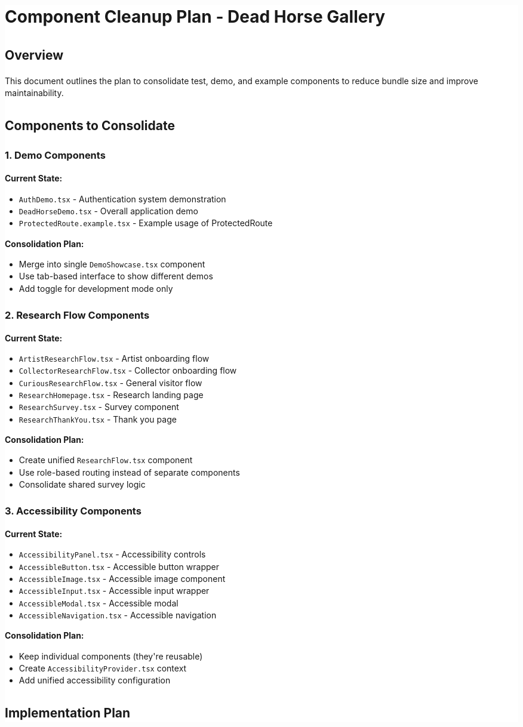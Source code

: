 # Component Cleanup Plan - Dead Horse Gallery

## Overview

This document outlines the plan to consolidate test, demo, and example components to reduce bundle size and improve maintainability.

## Components to Consolidate

### 1. Demo Components
**Current State:**
- `AuthDemo.tsx` - Authentication system demonstration
- `DeadHorseDemo.tsx` - Overall application demo
- `ProtectedRoute.example.tsx` - Example usage of ProtectedRoute

**Consolidation Plan:**
- Merge into single `DemoShowcase.tsx` component
- Use tab-based interface to show different demos
- Add toggle for development mode only

### 2. Research Flow Components
**Current State:**
- `ArtistResearchFlow.tsx` - Artist onboarding flow
- `CollectorResearchFlow.tsx` - Collector onboarding flow  
- `CuriousResearchFlow.tsx` - General visitor flow
- `ResearchHomepage.tsx` - Research landing page
- `ResearchSurvey.tsx` - Survey component
- `ResearchThankYou.tsx` - Thank you page

**Consolidation Plan:**
- Create unified `ResearchFlow.tsx` component
- Use role-based routing instead of separate components
- Consolidate shared survey logic

### 3. Accessibility Components
**Current State:**
- `AccessibilityPanel.tsx` - Accessibility controls
- `AccessibleButton.tsx` - Accessible button wrapper
- `AccessibleImage.tsx` - Accessible image component
- `AccessibleInput.tsx` - Accessible input wrapper
- `AccessibleModal.tsx` - Accessible modal
- `AccessibleNavigation.tsx` - Accessible navigation

**Consolidation Plan:**
- Keep individual components (they're reusable)
- Create `AccessibilityProvider.tsx` context
- Add unified accessibility configuration

## Implementation Plan
